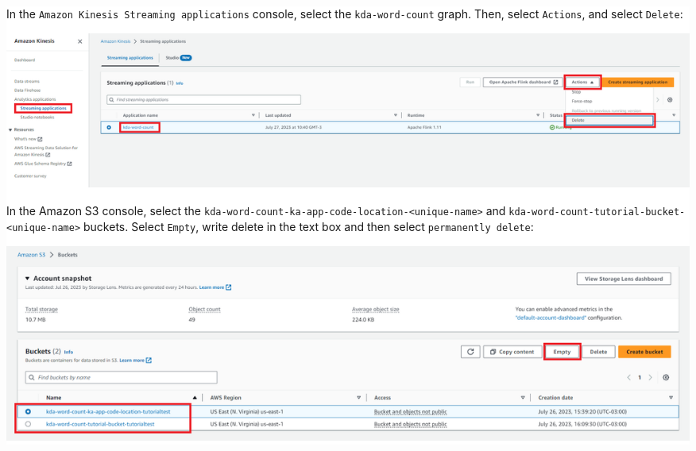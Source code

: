 In the `Amazon Kinesis Streaming applications` console, select the `kda-word-count` graph. Then, select `Actions`, and select `Delete`:

![Delete graph](./images/10.57.png)

In the Amazon S3 console, select the `kda-word-count-ka-app-code-location-<unique-name>` and `kda-word-count-tutorial-bucket-<unique-name>` buckets. Select `Empty`, write delete in the text box and then select `permanently delete`:

![Empty buckets](./images/10.58.png)
